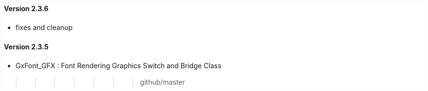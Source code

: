 #### Version 2.3.6
- fixes and cleanup
#### Version 2.3.5
- GxFont_GFX : Font Rendering Graphics Switch and Bridge Class

>>>>>>> github/master
